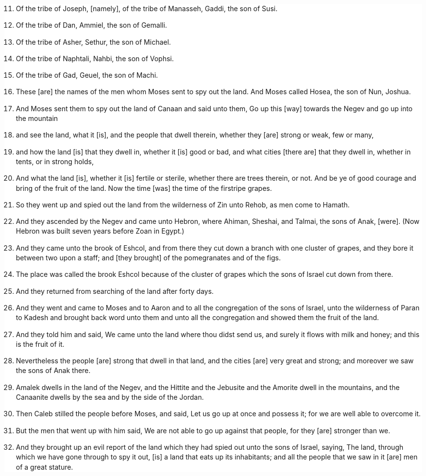 11. Of the tribe of Joseph, [namely], of the tribe of Manasseh, Gaddi, the son of Susi.

12. Of the tribe of Dan, Ammiel, the son of Gemalli.

13. Of the tribe of Asher, Sethur, the son of Michael.

14. Of the tribe of Naphtali, Nahbi, the son of Vophsi.

15. Of the tribe of Gad, Geuel, the son of Machi.

16. These [are] the names of the men whom Moses sent to spy out the land. And Moses called Hosea, the son of Nun, Joshua.

17. And Moses sent them to spy out the land of Canaan and said unto them, Go up this [way] towards the Negev and go up into the mountain

18. and see the land, what it [is], and the people that dwell therein, whether they [are] strong or weak, few or many,

19. and how the land [is] that they dwell in, whether it [is] good or bad, and what cities [there are] that they dwell in, whether in tents, or in strong holds,

20. And what the land [is], whether it [is] fertile or sterile, whether there are trees therein, or not. And be ye of good courage and bring of the fruit of the land. Now the time [was] the time of the firstripe grapes.

21. So they went up and spied out the land from the wilderness of Zin unto Rehob, as men come to Hamath.

22. And they ascended by the Negev and came unto Hebron, where Ahiman, Sheshai, and Talmai, the sons of Anak, [were]. (Now Hebron was built seven years before Zoan in Egypt.)

23. And they came unto the brook of Eshcol, and from there they cut down a branch with one cluster of grapes, and they bore it between two upon a staff; and [they brought] of the pomegranates and of the figs.

24. The place was called the brook Eshcol because of the cluster of grapes which the sons of Israel cut down from there.

25. And they returned from searching of the land after forty days.

26. And they went and came to Moses and to Aaron and to all the congregation of the sons of Israel, unto the wilderness of Paran to Kadesh and brought back word unto them and unto all the congregation and showed them the fruit of the land.

27. And they told him and said, We came unto the land where thou didst send us, and surely it flows with milk and honey; and this is the fruit of it.

28. Nevertheless the people [are] strong that dwell in that land, and the cities [are] very great and strong; and moreover we saw the sons of Anak there.

29. Amalek dwells in the land of the Negev, and the Hittite and the Jebusite and the Amorite dwell in the mountains, and the Canaanite dwells by the sea and by the side of the Jordan.

30. Then Caleb stilled the people before Moses, and said, Let us go up at once and possess it; for we are well able to overcome it.

31. But the men that went up with him said, We are not able to go up against that people, for they [are] stronger than we.

32. And they brought up an evil report of the land which they had spied out unto the sons of Israel, saying, The land, through which we have gone through to spy it out, [is] a land that eats up its inhabitants; and all the people that we saw in it [are] men of a great stature.
